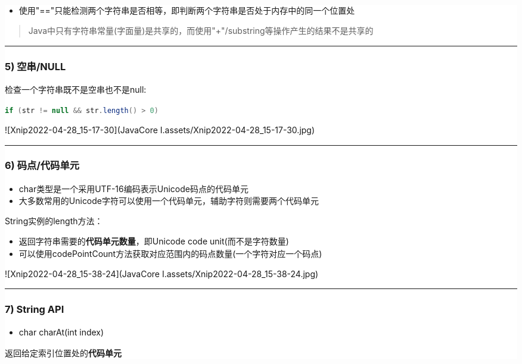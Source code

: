 

- 使用"=="只能检测两个字符串是否相等，即判断两个字符串是否处于内存中的同一个位置处



> Java中只有字符串常量(字面量)是共享的，而使用"+"/substring等操作产生的结果不是共享的

<hr>









### 5) 空串/NULL

检查一个字符串既不是空串也不是null:

```java
if (str != null && str.length() > 0)
```



![Xnip2022-04-28_15-17-30](JavaCore I.assets/Xnip2022-04-28_15-17-30.jpg)

<hr>









### 6) 码点/代码单元

- char类型是一个采用UTF-16编码表示Unicode码点的代码单元
- 大多数常用的Unicode字符可以使用一个代码单元，辅助字符则需要两个代码单元



String实例的length方法：

- 返回字符串需要的**代码单元数量**，即Unicode code unit(而不是字符数量)
- 可以使用codePointCount方法获取对应范围内的码点数量(一个字符对应一个码点)

![Xnip2022-04-28_15-38-24](JavaCore I.assets/Xnip2022-04-28_15-38-24.jpg)

<hr>







### 7) String API



- char charAt(int index)

返回给定索引位置处的**代码单元**
